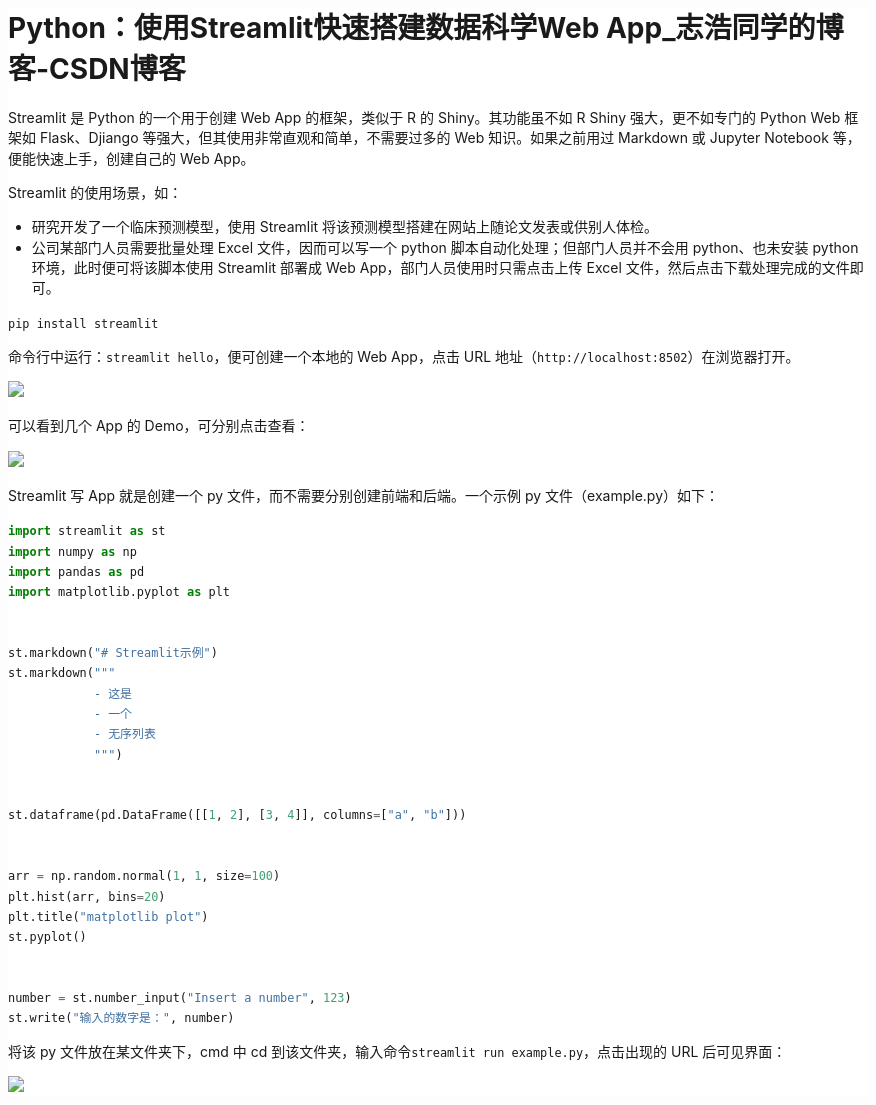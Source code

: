 # Python：使用Streamlit快速搭建数据科学Web App_志浩同学的博客-CSDN博客
Streamlit 是 Python 的一个用于创建 Web App 的框架，类似于 R 的 Shiny。其功能虽不如 R Shiny 强大，更不如专门的 Python Web 框架如 Flask、Djiango 等强大，但其使用非常直观和简单，不需要过多的 Web 知识。如果之前用过 Markdown 或 Jupyter Notebook 等，便能快速上手，创建自己的 Web App。

Streamlit 的使用场景，如：

-   研究开发了一个临床预测模型，使用 Streamlit 将该预测模型搭建在网站上随论文发表或供别人体检。
-   公司某部门人员需要批量处理 Excel 文件，因而可以写一个 python 脚本自动化处理；但部门人员并不会用 python、也未安装 python 环境，此时便可将该脚本使用 Streamlit 部署成 Web App，部门人员使用时只需点击上传 Excel 文件，然后点击下载处理完成的文件即可。

`pip install streamlit`

命令行中运行：`streamlit hello`，便可创建一个本地的 Web App，点击 URL 地址（`http://localhost:8502`）在浏览器打开。

![](https://imgconvert.csdnimg.cn/aHR0cHM6Ly9naXRlZS5jb20vL3poaWhhby1wa3UvRmlndXJlX1BpY0dvL3Jhdy9tYXN0ZXIvaW1nLzIwMjAwNzI2MTY0ODIzLnBuZw?x-oss-process=image/format,png)

可以看到几个 App 的 Demo，可分别点击查看：

![](https://imgconvert.csdnimg.cn/aHR0cHM6Ly9naXRlZS5jb20vL3poaWhhby1wa3UvRmlndXJlX1BpY0dvL3Jhdy9tYXN0ZXIvaW1nLzIwMjAwNzI2MTY0OTQyLnBuZw?x-oss-process=image/format,png)

Streamlit 写 App 就是创建一个 py 文件，而不需要分别创建前端和后端。一个示例 py 文件（example.py）如下：

```python
import streamlit as st
import numpy as np
import pandas as pd
import matplotlib.pyplot as plt


st.markdown("# Streamlit示例")
st.markdown("""
            - 这是
            - 一个
            - 无序列表
            """)


st.dataframe(pd.DataFrame([[1, 2], [3, 4]], columns=["a", "b"]))


arr = np.random.normal(1, 1, size=100)
plt.hist(arr, bins=20)
plt.title("matplotlib plot")
st.pyplot()


number = st.number_input("Insert a number", 123)
st.write("输入的数字是：", number)

```

将该 py 文件放在某文件夹下，cmd 中 cd 到该文件夹，输入命令`streamlit run example.py`，点击出现的 URL 后可见界面：

![](https://imgconvert.csdnimg.cn/aHR0cHM6Ly9naXRlZS5jb20vL3poaWhhby1wa3UvRmlndXJlX1BpY0dvL3Jhdy9tYXN0ZXIvaW1nLzIwMjAwNzI2MTgxOTM5LnBuZw?x-oss-process=image/format,png)

